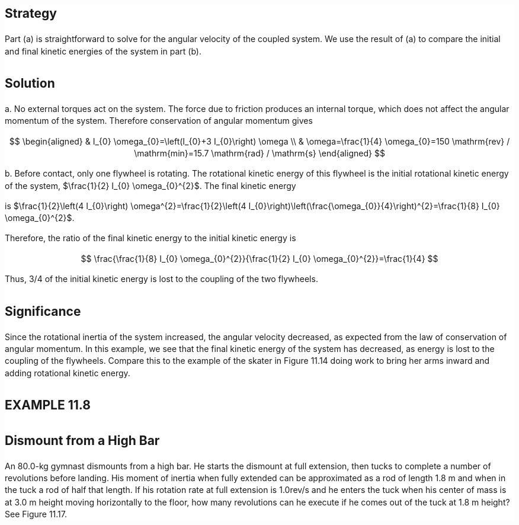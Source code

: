 ## Strategy

Part (a) is straightforward to solve for the angular velocity of the coupled system. We use the result of (a) to compare the initial and final kinetic energies of the system in part (b).

## Solution

a. No external torques act on the system. The force due to friction produces an internal torque, which does not affect the angular momentum of the system. Therefore conservation of angular momentum gives

$$
\begin{aligned}
& I_{0} \omega_{0}=\left(I_{0}+3 I_{0}\right) \omega \\
& \omega=\frac{1}{4} \omega_{0}=150 \mathrm{rev} / \mathrm{min}=15.7 \mathrm{rad} / \mathrm{s}
\end{aligned}
$$

b. Before contact, only one flywheel is rotating. The rotational kinetic energy of this flywheel is the initial rotational kinetic energy of the system, $\frac{1}{2} I_{0} \omega_{0}^{2}$. The final kinetic energy

is $\frac{1}{2}\left(4 I_{0}\right) \omega^{2}=\frac{1}{2}\left(4 I_{0}\right)\left(\frac{\omega_{0}}{4}\right)^{2}=\frac{1}{8} I_{0} \omega_{0}^{2}$.

Therefore, the ratio of the final kinetic energy to the initial kinetic energy is

$$
\frac{\frac{1}{8} I_{0} \omega_{0}^{2}}{\frac{1}{2} I_{0} \omega_{0}^{2}}=\frac{1}{4}
$$

Thus, $3 / 4$ of the initial kinetic energy is lost to the coupling of the two flywheels.

## Significance

Since the rotational inertia of the system increased, the angular velocity decreased, as expected from the law of conservation of angular momentum. In this example, we see that the final kinetic energy of the system has decreased, as energy is lost to the coupling of the flywheels. Compare this to the example of the skater in Figure 11.14 doing work to bring her arms inward and adding rotational kinetic energy.

## EXAMPLE 11.8

## Dismount from a High Bar

An 80.0-kg gymnast dismounts from a high bar. He starts the dismount at full extension, then tucks to complete a number of revolutions before landing. His moment of inertia when fully extended can be approximated as a rod of length $1.8 \mathrm{~m}$ and when in the tuck a rod of half that length. If his rotation rate at full extension is $1.0 \mathrm{rev} / \mathrm{s}$ and he enters the tuck when his center of mass is at $3.0 \mathrm{~m}$ height moving horizontally to
the floor, how many revolutions can he execute if he comes out of the tuck at $1.8 \mathrm{~m}$ height? See Figure 11.17.
